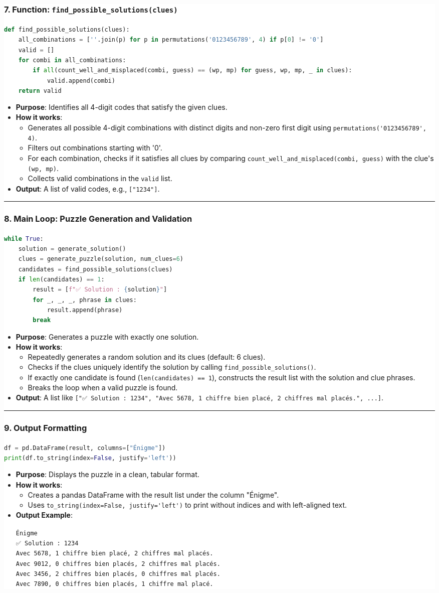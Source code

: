 
### 7. **Function: `find_possible_solutions(clues)`**
```python
def find_possible_solutions(clues):
    all_combinations = [''.join(p) for p in permutations('0123456789', 4) if p[0] != '0']
    valid = []
    for combi in all_combinations:
        if all(count_well_and_misplaced(combi, guess) == (wp, mp) for guess, wp, mp, _ in clues):
            valid.append(combi)
    return valid
```
- **Purpose**: Identifies all 4-digit codes that satisfy the given clues.
- **How it works**:
  - Generates all possible 4-digit combinations with distinct digits and non-zero first digit using `permutations('0123456789', 4)`.
  - Filters out combinations starting with '0'.
  - For each combination, checks if it satisfies all clues by comparing `count_well_and_misplaced(combi, guess)` with the clue's `(wp, mp)`.
  - Collects valid combinations in the `valid` list.
- **Output**: A list of valid codes, e.g., `["1234"]`.

---

### 8. **Main Loop: Puzzle Generation and Validation**
```python
while True:
    solution = generate_solution()
    clues = generate_puzzle(solution, num_clues=6)
    candidates = find_possible_solutions(clues)
    if len(candidates) == 1:
        result = [f"✅ Solution : {solution}"]
        for _, _, _, phrase in clues:
            result.append(phrase)
        break
```
- **Purpose**: Generates a puzzle with exactly one solution.
- **How it works**:
  - Repeatedly generates a random solution and its clues (default: 6 clues).
  - Checks if the clues uniquely identify the solution by calling `find_possible_solutions()`.
  - If exactly one candidate is found (`len(candidates) == 1`), constructs the result list with the solution and clue phrases.
  - Breaks the loop when a valid puzzle is found.
- **Output**: A list like `["✅ Solution : 1234", "Avec 5678, 1 chiffre bien placé, 2 chiffres mal placés.", ...]`.

---

### 9. **Output Formatting**
```python
df = pd.DataFrame(result, columns=["Énigme"])
print(df.to_string(index=False, justify='left'))
```
- **Purpose**: Displays the puzzle in a clean, tabular format.
- **How it works**:
  - Creates a pandas DataFrame with the result list under the column "Énigme".
  - Uses `to_string(index=False, justify='left')` to print without indices and with left-aligned text.
- **Output Example**:
  ```
  Énigme
  ✅ Solution : 1234
  Avec 5678, 1 chiffre bien placé, 2 chiffres mal placés.
  Avec 9012, 0 chiffres bien placés, 2 chiffres mal placés.
  Avec 3456, 2 chiffres bien placés, 0 chiffres mal placés.
  Avec 7890, 0 chiffres bien placés, 1 chiffre mal placé.
  ```